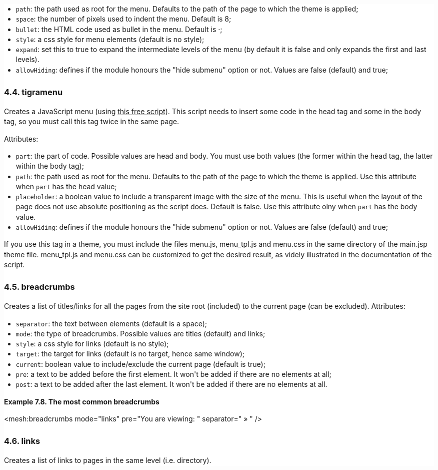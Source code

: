 - `path`: the path used as root for the menu. Defaults to the path of the page to which the theme is applied;
- `space`: the number of pixels used to indent the menu. Default is 8;
- `bullet`: the HTML code used as bullet in the menu. Default is &middot;;
- `style`: a css style for menu elements (default is no style);
- `expand`: set this to true to expand the intermediate levels of the menu (by default it is false and only expands the first and last levels).
- `allowHiding`: defines if the module honours the "hide submenu" option or not. Values are false (default) and true;

### 4.4. tigramenu

Creates a JavaScript menu (using [this free script](http://www.softcomplex.com/products/tigra_menu/)). This script needs to insert some code in the head tag and some in the body tag, so you must call this tag twice in the same page.

Attributes:

- `part`: the part of code. Possible values are head and body. You must use both values (the former within the head tag, the latter within the body tag);
- `path`: the path used as root for the menu. Defaults to the path of the page to which the theme is applied. Use this attribute when `part` has the head value;
- `placeholder`: a boolean value to include a transparent image with the size of the menu. This is useful when the layout of the page does not use absolute positioning as the script does. Default is false. Use this attribute olny when `part` has the body value.
- `allowHiding`: defines if the module honours the "hide submenu" option or not. Values are false (default) and true;

If you use this tag in a theme, you must include the files menu.js, menu_tpl.js and menu.css in the same directory of the main.jsp theme file. menu_tpl.js and menu.css can be customized to get the desired result, as videly illustrated in the documentation of the script.

### 4.5. breadcrumbs

Creates a list of titles/links for all the pages from the site root (included) to the current page (can be excluded). Attributes:

- `separator`: the text between elements (default is a space);
- `mode`: the type of breadcrumbs. Possible values are titles (default) and links;
- `style`: a css style for links (default is no style);
- `target`: the target for links (default is no target, hence same window);
- `current`: boolean value to include/exclude the current page (default is true);
- `pre`: a text to be added before the first element. It won't be added if there are no elements at all;
- `post`: a text to be added after the last element. It won't be added if there are no elements at all.

**Example 7.8. The most common breadcrumbs**

<mesh:breadcrumbs mode="links" pre="You are viewing: " separator=" &raquo; " />

### 4.6. links

Creates a list of links to pages in the same level (i.e. directory).
